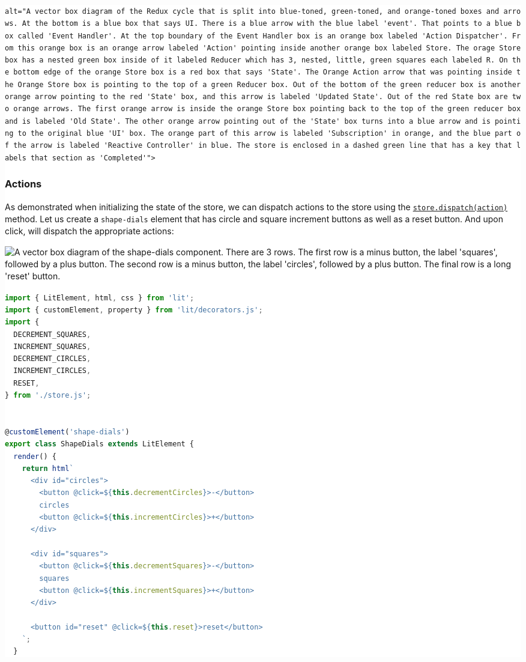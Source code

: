     alt="A vector box diagram of the Redux cycle that is split into blue-toned, green-toned, and orange-toned boxes and arrows. At the bottom is a blue box that says UI. There is a blue arrow with the blue label 'event'. That points to a blue box called 'Event Handler'. At the top boundary of the Event Handler box is an orange box labeled 'Action Dispatcher'. From this orange box is an orange arrow labeled 'Action' pointing inside another orange box labeled Store. The orage Store box has a nested green box inside of it labeled Reducer which has 3, nested, little, green squares each labeled R. On the bottom edge of the orange Store box is a red box that says 'State'. The Orange Action arrow that was pointing inside the Orange Store box is pointing to the top of a green Reducer box. Out of the bottom of the green reducer box is another orange arrow pointing to the red 'State' box, and this arrow is labeled 'Updated State'. Out of the red State box are two orange arrows. The first orange arrow is inside the orange Store box pointing back to the top of the green reducer box and is labeled 'Old State'. The other orange arrow pointing out of the 'State' box turns into a blue arrow and is pointing to the original blue 'UI' box. The orange part of this arrow is labeled 'Subscription' in orange, and the blue part of the arrow is labeled 'Reactive Controller' in blue. The store is enclosed in a dashed green line that has a key that labels that section as 'Completed'">

### Actions

As demonstrated when initializing the state of the store, we can dispatch actions to the store using the [`store.dispatch(action)`](https://redux.js.org/api/store#dispatchaction) method. Let us create a `shape-dials` element that has circle and square increment buttons as well as a reset button. And upon click, will dispatch the appropriate actions:

<img
    src="/images/articles/redux-reactive-controllers/shape-dials.webp"
    width="299px"
    loading="lazy"
    title="Sketch of the shape-dials component"
    alt="A vector box diagram of the shape-dials component. There are 3 rows. The first row is a minus button, the label 'squares', followed by a plus button. The second row is a minus button, the label 'circles', followed by a plus button. The final row is a long 'reset' button.">

```ts
import { LitElement, html, css } from 'lit';
import { customElement, property } from 'lit/decorators.js';
import {
  DECREMENT_SQUARES,
  INCREMENT_SQUARES,
  DECREMENT_CIRCLES,
  INCREMENT_CIRCLES,
  RESET,
} from './store.js';


@customElement('shape-dials')
export class ShapeDials extends LitElement {
  render() {
    return html`
      <div id="circles">
        <button @click=${this.decrementCircles}>-</button>
        circles
        <button @click=${this.incrementCircles}>+</button>
      </div>

      <div id="squares">
        <button @click=${this.decrementSquares}>-</button>
        squares
        <button @click=${this.incrementSquares}>+</button>
      </div>

      <button id="reset" @click=${this.reset}>reset</button>
    `;
  }

```